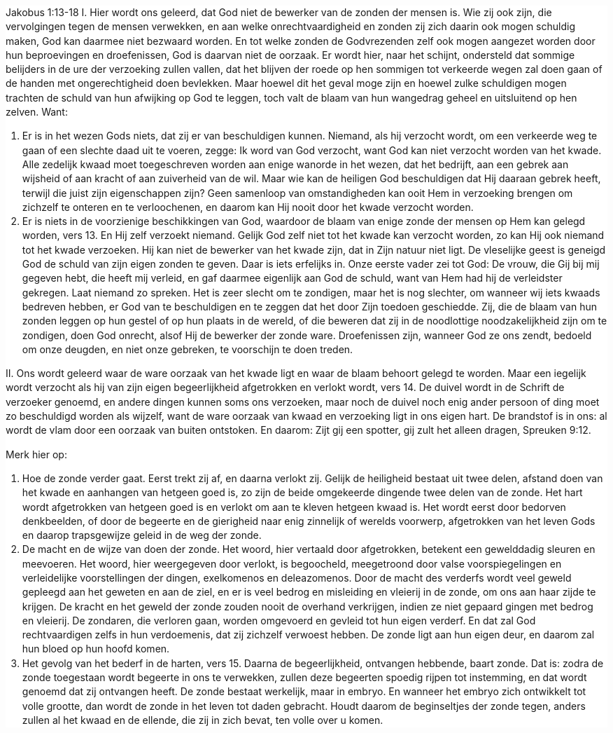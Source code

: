 Jakobus 1:13-18 
I. Hier wordt ons geleerd, dat God niet de bewerker van de zonden der mensen is. Wie zij ook zijn, die vervolgingen tegen de mensen verwekken, en aan welke onrechtvaardigheid en zonden zij zich daarin ook mogen schuldig maken, God kan daarmee niet bezwaard worden. En tot welke zonden de Godvrezenden zelf ook mogen aangezet worden door hun beproevingen en droefenissen, God is daarvan niet de oorzaak. Er wordt hier, naar het schijnt, ondersteld dat sommige belijders in de ure der verzoeking zullen vallen, dat het blijven der roede op hen sommigen tot verkeerde wegen zal doen gaan of de handen met ongerechtigheid doen bevlekken. Maar hoewel dit het geval moge zijn en hoewel zulke schuldigen mogen trachten de schuld van hun afwijking op God te leggen, toch valt de blaam van hun wangedrag geheel en uitsluitend op hen zelven. Want: 
1. Er is in het wezen Gods niets, dat zij er van beschuldigen kunnen. Niemand, als hij verzocht wordt, om een verkeerde weg te gaan of een slechte daad uit te voeren, zegge: Ik word van God verzocht, want God kan niet verzocht worden van het kwade. Alle zedelijk kwaad moet toegeschreven worden aan enige wanorde in het wezen, dat het bedrijft, aan een gebrek aan wijsheid of aan kracht of aan zuiverheid van de wil. Maar wie kan de heiligen God beschuldigen dat Hij daaraan gebrek heeft, terwijl die juist zijn eigenschappen zijn? Geen samenloop van omstandigheden kan ooit Hem in verzoeking brengen om zichzelf te onteren en te verloochenen, en daarom kan Hij nooit door het kwade verzocht worden. 
2. Er is niets in de voorzienige beschikkingen van God, waardoor de blaam van enige zonde der mensen op Hem kan gelegd worden, vers 13. En Hij zelf verzoekt niemand. Gelijk God zelf niet tot het kwade kan verzocht worden, zo kan Hij ook niemand tot het kwade verzoeken. Hij kan niet de bewerker van het kwade zijn, dat in Zijn natuur niet ligt. De vleselijke geest is geneigd God de schuld van zijn eigen zonden te geven. Daar is iets erfelijks in. Onze eerste vader zei tot God: De vrouw, die Gij bij mij gegeven hebt, die heeft mij verleid, en gaf daarmee eigenlijk aan God de schuld, want van Hem had hij de verleidster gekregen. Laat niemand zo spreken. Het is zeer slecht om te zondigen, maar het is nog slechter, om wanneer wij iets kwaads bedreven hebben, er God van te beschuldigen en te zeggen dat het door Zijn toedoen geschiedde. 
Zij, die de blaam van hun zonden leggen op hun gestel of op hun plaats in de wereld, of die beweren dat zij in de noodlottige noodzakelijkheid zijn om te zondigen, doen God onrecht, alsof Hij de bewerker der zonde ware. Droefenissen zijn, wanneer God ze ons zendt, bedoeld om onze deugden, en niet onze gebreken, te voorschijn te doen treden. 

II. Ons wordt geleerd waar de ware oorzaak van het kwade ligt en waar de blaam behoort gelegd te worden. Maar een iegelijk wordt verzocht als hij van zijn eigen begeerlijkheid afgetrokken en verlokt wordt, vers 14. De duivel wordt in de Schrift de verzoeker genoemd, en andere dingen kunnen soms ons verzoeken, maar noch de duivel noch enig ander persoon of ding moet zo beschuldigd worden als wijzelf, want de ware oorzaak van kwaad en verzoeking ligt in ons eigen hart. De brandstof is in ons: al wordt de vlam door een oorzaak van buiten ontstoken. En daarom: Zijt gij een spotter, gij zult het alleen dragen, Spreuken 9:12. 

Merk hier op: 
1. Hoe de zonde verder gaat. Eerst trekt zij af, en daarna verlokt zij. Gelijk de heiligheid bestaat uit twee delen, afstand doen van het kwade en aanhangen van hetgeen goed is, zo zijn de beide omgekeerde dingende twee delen van de zonde. Het hart wordt afgetrokken van hetgeen goed is en verlokt om aan te kleven hetgeen kwaad is. Het wordt eerst door bedorven denkbeelden, of door de begeerte en de gierigheid naar enig zinnelijk of werelds voorwerp, afgetrokken van het leven Gods en daarop trapsgewijze geleid in de weg der zonde. 
2. De macht en de wijze van doen der zonde. Het woord, hier vertaald door afgetrokken, betekent een gewelddadig sleuren en meevoeren. Het woord, hier weergegeven door verlokt, is begoocheld, meegetroond door valse voorspiegelingen en verleidelijke voorstellingen der dingen, exelkomenos en deleazomenos. Door de macht des verderfs wordt veel geweld gepleegd aan het geweten en aan de ziel, en er is veel bedrog en misleiding en vleierij in de zonde, om ons aan haar zijde te krijgen. De kracht en het geweld der zonde zouden nooit de overhand verkrijgen, indien ze niet gepaard gingen met bedrog en vleierij. De zondaren, die verloren gaan, worden omgevoerd en gevleid tot hun eigen verderf. En dat zal God rechtvaardigen zelfs in hun verdoemenis, dat zij zichzelf verwoest hebben. De zonde ligt aan hun eigen deur, en daarom zal hun bloed op hun hoofd komen. 
3. Het gevolg van het bederf in de harten, vers 15. Daarna de begeerlijkheid, ontvangen hebbende, baart zonde. Dat is: zodra de zonde toegestaan wordt begeerte in ons te verwekken, zullen deze begeerten spoedig rijpen tot instemming, en dat wordt genoemd dat zij ontvangen heeft. De zonde bestaat werkelijk, maar in embryo. En wanneer het embryo zich ontwikkelt tot volle grootte, dan wordt de zonde in het leven tot daden gebracht. Houdt daarom de beginseltjes der zonde tegen, anders zullen al het kwaad en de ellende, die zij in zich bevat, ten volle over u komen. 